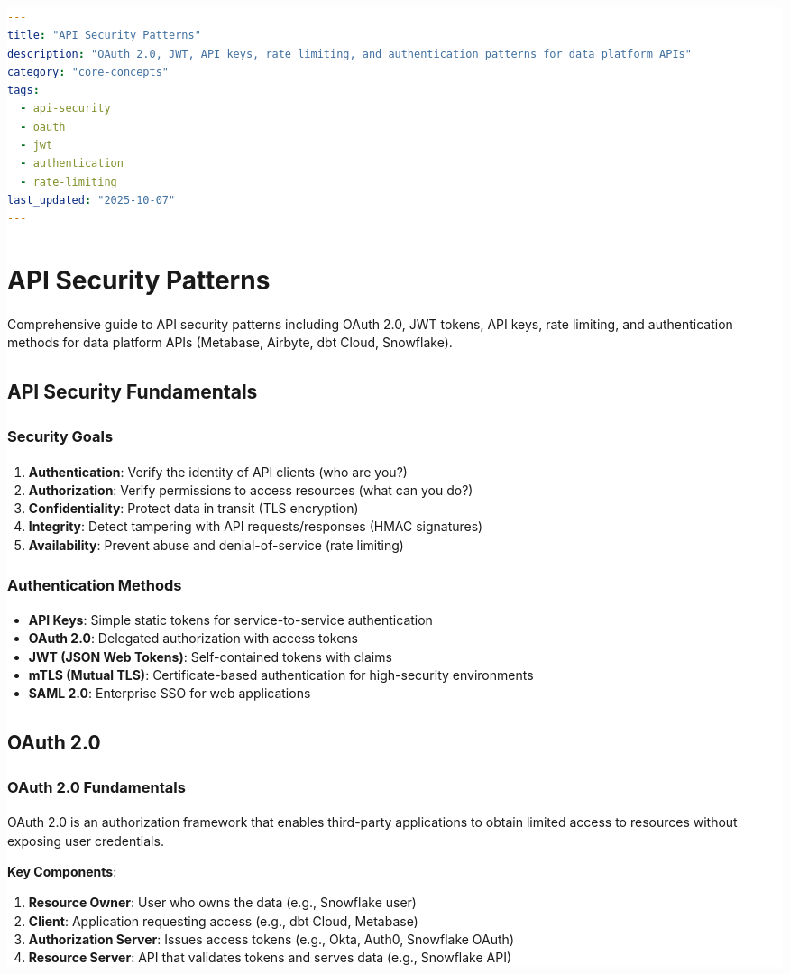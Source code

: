 ```yaml
---
title: "API Security Patterns"
description: "OAuth 2.0, JWT, API keys, rate limiting, and authentication patterns for data platform APIs"
category: "core-concepts"
tags:
  - api-security
  - oauth
  - jwt
  - authentication
  - rate-limiting
last_updated: "2025-10-07"
---
```


# API Security Patterns

Comprehensive guide to API security patterns including OAuth 2.0, JWT tokens, API keys, rate limiting, and authentication methods for data platform APIs (Metabase, Airbyte, dbt Cloud, Snowflake).

## API Security Fundamentals

### Security Goals

1. **Authentication**: Verify the identity of API clients (who are you?)
2. **Authorization**: Verify permissions to access resources (what can you do?)
3. **Confidentiality**: Protect data in transit (TLS encryption)
4. **Integrity**: Detect tampering with API requests/responses (HMAC signatures)
5. **Availability**: Prevent abuse and denial-of-service (rate limiting)

### Authentication Methods

- **API Keys**: Simple static tokens for service-to-service authentication
- **OAuth 2.0**: Delegated authorization with access tokens
- **JWT (JSON Web Tokens)**: Self-contained tokens with claims
- **mTLS (Mutual TLS)**: Certificate-based authentication for high-security environments
- **SAML 2.0**: Enterprise SSO for web applications

## OAuth 2.0

### OAuth 2.0 Fundamentals

OAuth 2.0 is an authorization framework that enables third-party applications to obtain limited access to resources without exposing user credentials.

**Key Components**:

1. **Resource Owner**: User who owns the data (e.g., Snowflake user)
2. **Client**: Application requesting access (e.g., dbt Cloud, Metabase)
3. **Authorization Server**: Issues access tokens (e.g., Okta, Auth0, Snowflake OAuth)
4. **Resource Server**: API that validates tokens and serves data (e.g., Snowflake API)
